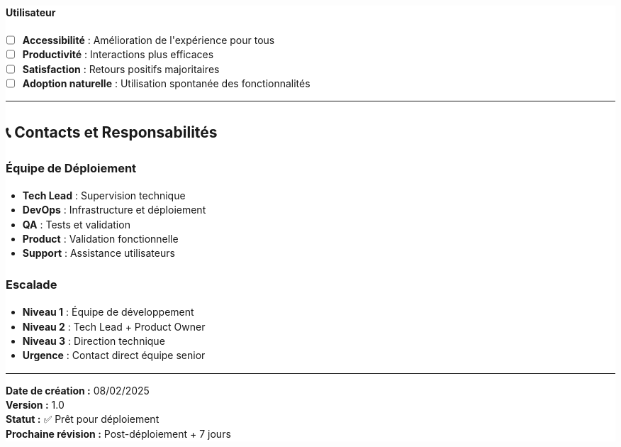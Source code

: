 #### Utilisateur
- [ ] **Accessibilité** : Amélioration de l'expérience pour tous
- [ ] **Productivité** : Interactions plus efficaces
- [ ] **Satisfaction** : Retours positifs majoritaires
- [ ] **Adoption naturelle** : Utilisation spontanée des fonctionnalités

---

## 📞 Contacts et Responsabilités

### Équipe de Déploiement
- **Tech Lead** : Supervision technique
- **DevOps** : Infrastructure et déploiement
- **QA** : Tests et validation
- **Product** : Validation fonctionnelle
- **Support** : Assistance utilisateurs

### Escalade
- **Niveau 1** : Équipe de développement
- **Niveau 2** : Tech Lead + Product Owner
- **Niveau 3** : Direction technique
- **Urgence** : Contact direct équipe senior

---

**Date de création :** 08/02/2025  
**Version :** 1.0  
**Statut :** ✅ Prêt pour déploiement  
**Prochaine révision :** Post-déploiement + 7 jours